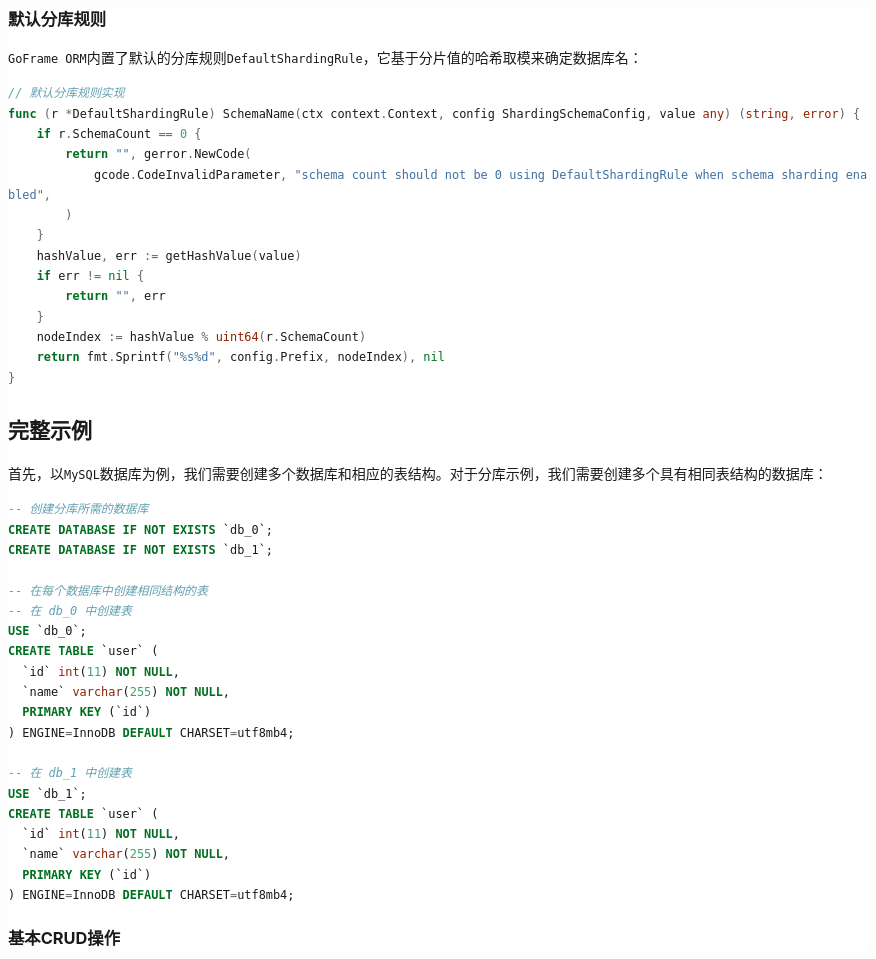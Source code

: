 ### 默认分库规则

`GoFrame ORM`内置了默认的分库规则`DefaultShardingRule`，它基于分片值的哈希取模来确定数据库名：

```go
// 默认分库规则实现
func (r *DefaultShardingRule) SchemaName(ctx context.Context, config ShardingSchemaConfig, value any) (string, error) {
    if r.SchemaCount == 0 {
        return "", gerror.NewCode(
            gcode.CodeInvalidParameter, "schema count should not be 0 using DefaultShardingRule when schema sharding enabled",
        )
    }
    hashValue, err := getHashValue(value)
    if err != nil {
        return "", err
    }
    nodeIndex := hashValue % uint64(r.SchemaCount)
    return fmt.Sprintf("%s%d", config.Prefix, nodeIndex), nil
}
```

## 完整示例

首先，以`MySQL`数据库为例，我们需要创建多个数据库和相应的表结构。对于分库示例，我们需要创建多个具有相同表结构的数据库：

```sql
-- 创建分库所需的数据库
CREATE DATABASE IF NOT EXISTS `db_0`;
CREATE DATABASE IF NOT EXISTS `db_1`;

-- 在每个数据库中创建相同结构的表
-- 在 db_0 中创建表
USE `db_0`;
CREATE TABLE `user` (
  `id` int(11) NOT NULL,
  `name` varchar(255) NOT NULL,
  PRIMARY KEY (`id`)
) ENGINE=InnoDB DEFAULT CHARSET=utf8mb4;

-- 在 db_1 中创建表
USE `db_1`;
CREATE TABLE `user` (
  `id` int(11) NOT NULL,
  `name` varchar(255) NOT NULL,
  PRIMARY KEY (`id`)
) ENGINE=InnoDB DEFAULT CHARSET=utf8mb4;
```

### 基本CRUD操作
